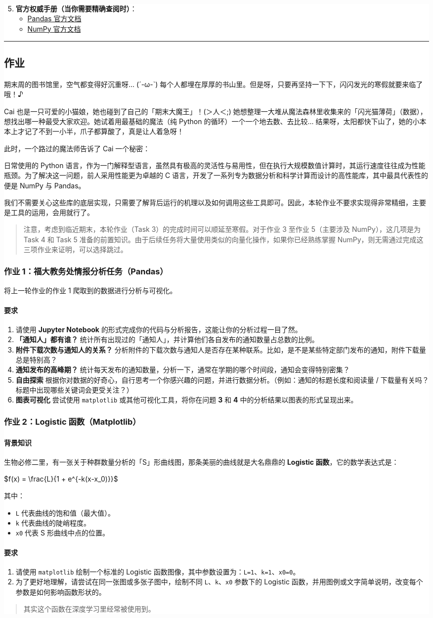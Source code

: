 5. **官方权威手册（当你需要精确查阅时）**：
   - [Pandas 官方文档](https://pandas.pydata.org/docs/)
   - [NumPy 官方文档](https://numpy.org/doc/stable/)

---

## 作业

期末周的图书馆里，空气都变得好沉重呀... (´-ω-`) 每个人都埋在厚厚的书山里。但是呀，只要再坚持一下下，闪闪发光的寒假就要来临了哦！♪

Cai 也是一只可爱的小猫娘，她也碰到了自己的「期末大魔王」！(＞人＜;) 她想整理一大堆从魔法森林里收集来的「闪光猫薄荷」（数据），想找出哪一种最受大家欢迎。她试着用最基础的魔法（纯 Python 的循环）一个一个地去数、去比较... 结果呀，太阳都快下山了，她的小本本上才记了不到一小半，爪子都算酸了，真是让人着急呀！

此时，一个路过的魔法师告诉了 Cai 一个秘密：

日常使用的 Python 语言，作为一门解释型语言，虽然具有极高的灵活性与易用性，但在执行大规模数值计算时，其运行速度往往成为性能瓶颈。为了解决这一问题，前人采用性能更为卓越的 C 语言，开发了一系列专为数据分析和科学计算而设计的高性能库，其中最具代表性的便是 NumPy 与 Pandas。

我们不需要关心这些库的底层实现，只需要了解背后运行的机理以及如何调用这些工具即可。因此，本轮作业不要求实现得非常精细，主要是工具的运用，会用就行了。

> 注意，考虑到临近期末，本轮作业（Task 3）的完成时间可以顺延至寒假。对于作业 3 至作业 5（主要涉及 NumPy），这几项是为 Task 4 和 Task 5 准备的前置知识。由于后续任务将大量使用类似的向量化操作，如果你已经熟练掌握 NumPy，则无需通过完成这三项作业来证明，可以选择跳过。

### 作业 1：福大教务处情报分析任务（Pandas）

将上一轮作业的作业 1 爬取到的数据进行分析与可视化。

#### 要求

1. 请使用 **Jupyter Notebook** 的形式完成你的代码与分析报告，这能让你的分析过程一目了然。
2. **「通知人」都有谁？** 统计所有出现过的「通知人」，并计算他们各自发布的通知数量占总数的比例。
3. **附件下载次数与通知人的关系？** 分析附件的下载次数与通知人是否存在某种联系。比如，是不是某些特定部门发布的通知，附件下载量总是特别高？
4. **通知发布的高峰期？** 统计每天发布的通知数量，分析一下，通常在学期的哪个时间段，通知会变得特别密集？
5. **自由探索** 根据你对数据的好奇心，自行思考一个你感兴趣的问题，并进行数据分析。（例如：通知的标题长度和阅读量 / 下载量有关吗？标题中出现哪些关键词会更受关注？）
6. **图表可视化** 尝试使用 `matplotlib` 或其他可视化工具，将你在问题 **3** 和 **4** 中的分析结果以图表的形式呈现出来。

### 作业 2：Logistic 函数（Matplotlib）

#### 背景知识

生物必修二里，有一张关于种群数量分析的「S」形曲线图，那条美丽的曲线就是大名鼎鼎的 **Logistic 函数**，它的数学表达式是：

$f(x) = \frac{L}{1 + e^{-k(x-x_0)}}$

其中：

- `L` 代表曲线的饱和值（最大值）。
- `k` 代表曲线的陡峭程度。
- `x0` 代表 S 形曲线中点的位置。

#### 要求

1. 请使用 `matplotlib` 绘制一个标准的 Logistic 函数图像，其中参数设置为：`L=1`、`k=1`、`x0=0`。
2. 为了更好地理解，请尝试在同一张图或多张子图中，绘制不同 `L`、`k`、`x0` 参数下的 Logistic 函数，并用图例或文字简单说明，改变每个参数是如何影响函数形状的。

> 其实这个函数在深度学习里经常被使用到。
